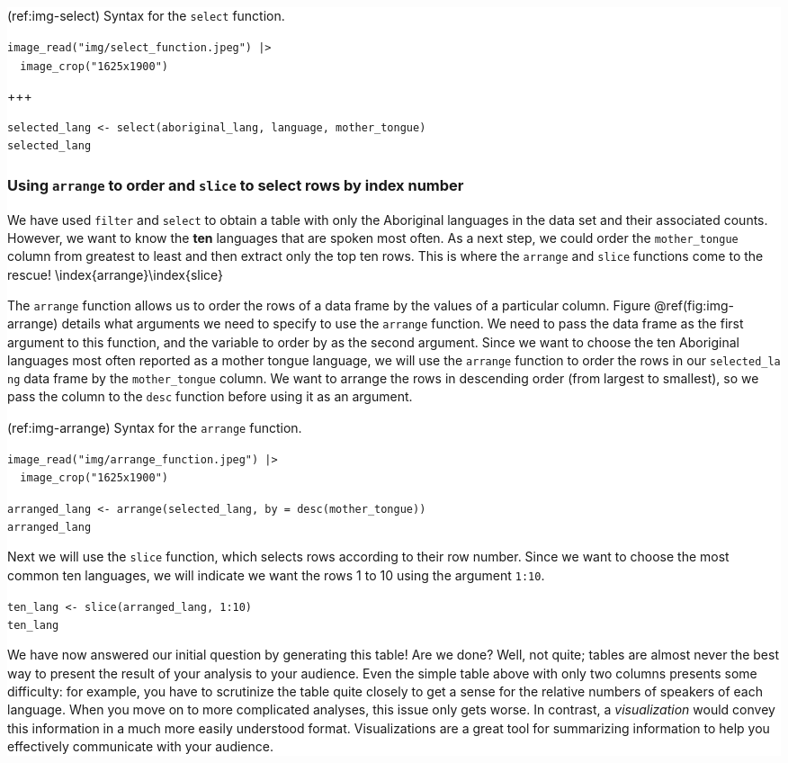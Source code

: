 (ref:img-select) Syntax for the `select` function.

``` {r img-select, echo = FALSE, message = FALSE, warning = FALSE, fig.cap = "(ref:img-select)", out.width="100%", fig.retina = 2}
image_read("img/select_function.jpeg") |>
  image_crop("1625x1900")
```

+++

```{r}
selected_lang <- select(aboriginal_lang, language, mother_tongue)
selected_lang
```

### Using `arrange` to order and `slice` to select rows by index number

We have used `filter` and `select` to obtain a table with only the Aboriginal
languages in the data set and their associated counts. However, we want to know
the **ten** languages that are spoken most often. As a next step, we could
order the `mother_tongue` column from greatest to least and then extract only
the top ten rows. This is where the `arrange` and `slice` functions come to the
rescue! \index{arrange}\index{slice}

The `arrange` function allows us to order the rows of a data frame by the
values of a particular column. Figure \@ref(fig:img-arrange) details what arguments we need to specify to
use the `arrange` function. We need to pass the data frame as the first
argument to this function, and the variable to order by as the second argument. 
Since we want to choose the ten Aboriginal languages most often reported as a mother tongue
language, we will use the `arrange` function to order the rows in our
`selected_lang` data frame by the `mother_tongue` column. We want to
arrange the rows in descending order (from largest to smallest),
so we pass the column to the `desc` function before using it as an argument. 

(ref:img-arrange) Syntax for the `arrange` function.

``` {r img-arrange, echo = FALSE, message = FALSE, warning = FALSE, fig.cap = "(ref:img-arrange)", out.width="100%", fig.retina = 2}
image_read("img/arrange_function.jpeg") |>
  image_crop("1625x1900")
```

```{r}
arranged_lang <- arrange(selected_lang, by = desc(mother_tongue))
arranged_lang
```

Next we will use the `slice` function, which selects rows according to their
row number. Since we want to choose the most common ten languages, we will indicate we want the
rows 1 to 10 using the argument `1:10`.
```{r}
ten_lang <- slice(arranged_lang, 1:10)
ten_lang
```

We have now answered our initial question by generating this table!
Are we done? Well, not quite; tables are almost never the best way to present
the result of your analysis to your audience. Even the simple table above with
only two columns presents some difficulty: for example, you have to scrutinize
the table quite closely to get a sense for the relative numbers of speakers of 
each language. When you move on to more complicated analyses, this issue only 
gets worse. In contrast, a *visualization* would convey this information in a much 
more easily understood format. 
Visualizations are a great tool for summarizing information to help you
effectively communicate with your audience. 
